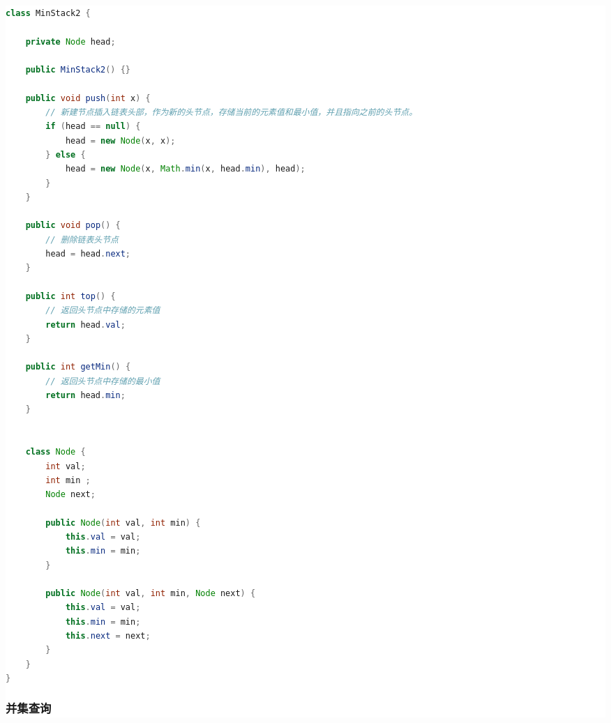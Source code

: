 ```java
class MinStack2 {

    private Node head;

    public MinStack2() {}

    public void push(int x) {
        // 新建节点插入链表头部，作为新的头节点，存储当前的元素值和最小值，并且指向之前的头节点。
        if (head == null) {
            head = new Node(x, x);
        } else {
            head = new Node(x, Math.min(x, head.min), head);
        }
    }

    public void pop() {
        // 删除链表头节点
        head = head.next;
    }

    public int top() {
        // 返回头节点中存储的元素值
        return head.val;
    }

    public int getMin() {
        // 返回头节点中存储的最小值
        return head.min;
    }


    class Node {
        int val;
        int min ;
        Node next;

        public Node(int val, int min) {
            this.val = val;
            this.min = min;
        }

        public Node(int val, int min, Node next) {
            this.val = val;
            this.min = min;
            this.next = next;
        }
    }
}
```

### 并集查询
